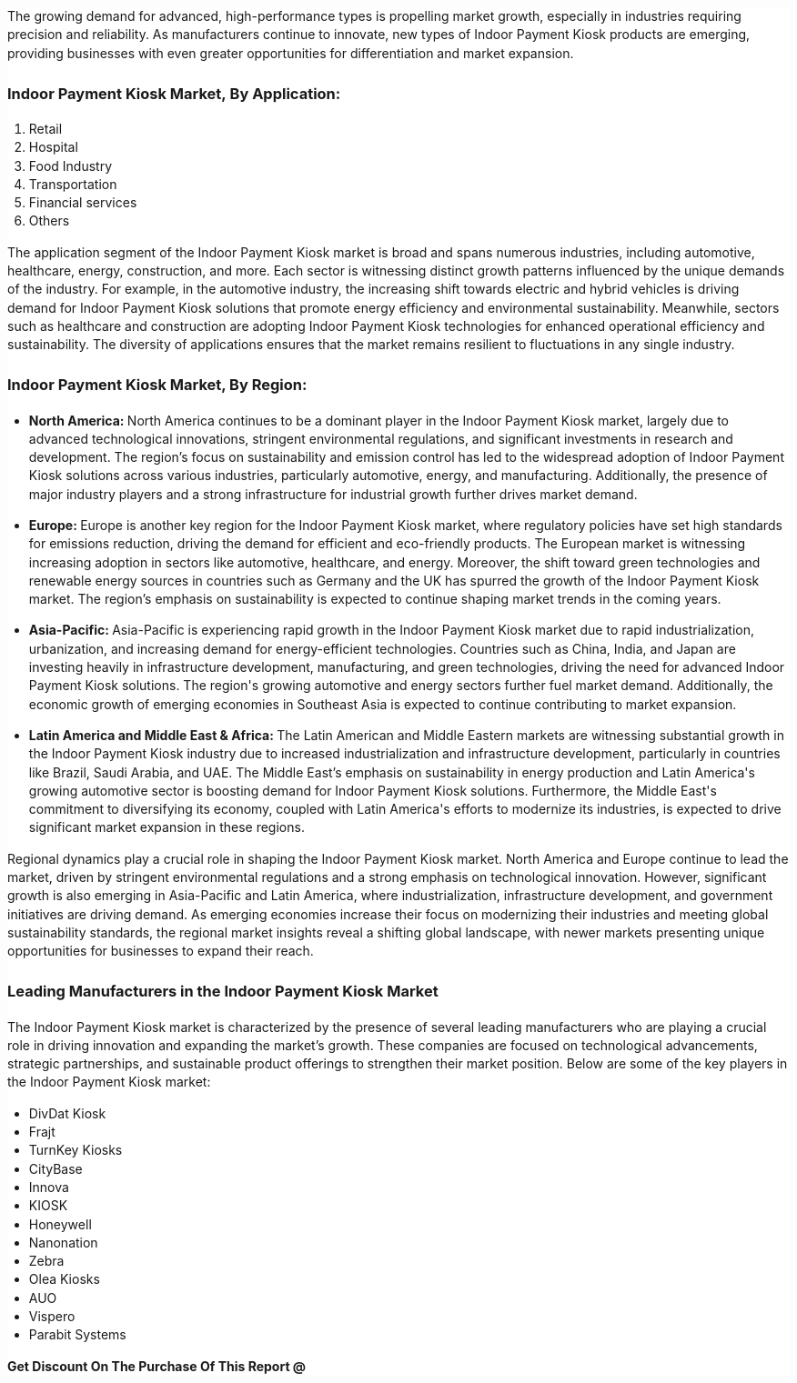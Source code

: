 The growing demand for advanced, high-performance types is propelling market growth, especially in industries requiring precision and reliability. As manufacturers continue to innovate, new types of Indoor Payment Kiosk products are emerging, providing businesses with even greater opportunities for differentiation and market expansion.</p><h3>Indoor Payment Kiosk Market,&nbsp;By Application:</h3><ol><li>Retail<li> Hospital<li> Food Industry<li> Transportation<li> Financial services<li> Others</li></ol><p>The application segment of the Indoor Payment Kiosk market is broad and spans numerous industries, including automotive, healthcare, energy, construction, and more. Each sector is witnessing distinct growth patterns influenced by the unique demands of the industry. For example, in the automotive industry, the increasing shift towards electric and hybrid vehicles is driving demand for Indoor Payment Kiosk solutions that promote energy efficiency and environmental sustainability. Meanwhile, sectors such as healthcare and construction are adopting Indoor Payment Kiosk technologies for enhanced operational efficiency and sustainability. The diversity of applications ensures that the market remains resilient to fluctuations in any single industry.</p><h3>Indoor Payment Kiosk Market, By Region:</h3><ul><li><p><strong>North America:&nbsp;</strong>North America continues to be a dominant player in the Indoor Payment Kiosk market, largely due to advanced technological innovations, stringent environmental regulations, and significant investments in research and development. The region&rsquo;s focus on sustainability and emission control has led to the widespread adoption of Indoor Payment Kiosk solutions across various industries, particularly automotive, energy, and manufacturing. Additionally, the presence of major industry players and a strong infrastructure for industrial growth further drives market demand.</p></li><li><p><strong><strong>Europe:&nbsp;</strong></strong>Europe is another key region for the Indoor Payment Kiosk market, where regulatory policies have set high standards for emissions reduction, driving the demand for efficient and eco-friendly products. The European market is witnessing increasing adoption in sectors like automotive, healthcare, and energy. Moreover, the shift toward green technologies and renewable energy sources in countries such as Germany and the UK has spurred the growth of the Indoor Payment Kiosk market. The region&rsquo;s emphasis on sustainability is expected to continue shaping market trends in the coming years.</p></li><li><p><strong><strong>Asia-Pacific:&nbsp;</strong></strong>Asia-Pacific is experiencing rapid growth in the Indoor Payment Kiosk market due to rapid industrialization, urbanization, and increasing demand for energy-efficient technologies. Countries such as China, India, and Japan are investing heavily in infrastructure development, manufacturing, and green technologies, driving the need for advanced Indoor Payment Kiosk solutions. The region's growing automotive and energy sectors further fuel market demand. Additionally, the economic growth of emerging economies in Southeast Asia is expected to continue contributing to market expansion.</p></li><li><p><strong><strong>Latin America and Middle East &amp; Africa:&nbsp;</strong></strong>The Latin American and Middle Eastern markets are witnessing substantial growth in the Indoor Payment Kiosk industry due to increased industrialization and infrastructure development, particularly in countries like Brazil, Saudi Arabia, and UAE. The Middle East&rsquo;s emphasis on sustainability in energy production and Latin America's growing automotive sector is boosting demand for Indoor Payment Kiosk solutions. Furthermore, the Middle East's commitment to diversifying its economy, coupled with Latin America's efforts to modernize its industries, is expected to drive significant market expansion in these regions.</p></li></ul><p>Regional dynamics play a crucial role in shaping the Indoor Payment Kiosk market. North America and Europe continue to lead the market, driven by stringent environmental regulations and a strong emphasis on technological innovation. However, significant growth is also emerging in Asia-Pacific and Latin America, where industrialization, infrastructure development, and government initiatives are driving demand. As emerging economies increase their focus on modernizing their industries and meeting global sustainability standards, the regional market insights reveal a shifting global landscape, with newer markets presenting unique opportunities for businesses to expand their reach.</p><h3><strong>Leading Manufacturers in the Indoor Payment Kiosk Market</strong></h3><p>The Indoor Payment Kiosk market is characterized by the presence of several leading manufacturers who are playing a crucial role in driving innovation and expanding the market&rsquo;s growth. These companies are focused on technological advancements, strategic partnerships, and sustainable product offerings to strengthen their market position. Below are some of the key players in the Indoor Payment Kiosk market:</p></div><div class="article-main__content" data-test-id="publishing-text-block"><ul><li><span class="">DivDat Kiosk<li>Frajt<li>TurnKey Kiosks<li>CityBase<li>Innova<li>KIOSK<li>Honeywell<li>Nanonation<li>Zebra<li>Olea Kiosks<li>AUO<li>Vispero<li>Parabit Systems</span></li></ul></div><div class="article-main__content" data-test-id="publishing-text-block"><p><span class="font-[700]"><strong>Get Discount On The Purchase Of This Report @</strong>